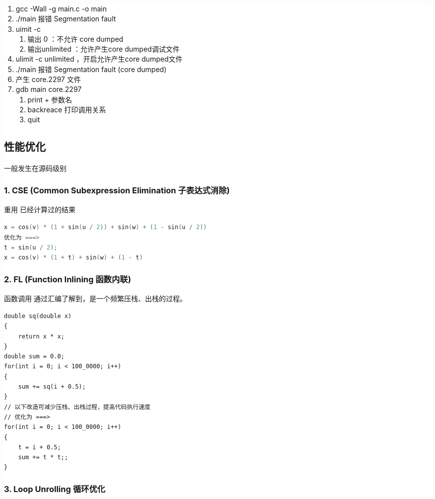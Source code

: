 1. gcc -Wall -g main.c -o main
2. ./main 报错 Segmentation fault
3. uimit -c 
   1. 输出 0 ：不允许 core dumped
   2. 输出unlimited ：允许产生core dumped调试文件
4. ulimit -c unlimited ，开启允许产生core dumped文件
5. ./main 报错 Segmentation fault (core dumped)
6. 产生 core.2297 文件
7. gdb main core.2297
   1. print + 参数名
   2. backreace 打印调用关系
   3. quit

## 性能优化

一般发生在源码级别

### 1. CSE (Common Subexpression Elimination 子表达式消除)

重用 已经计算过的结果

```c
x = cos(v) * (1 + sin(u / 2)) + sin(w) + (1 - sin(u / 2))
优化为 ===>
t = sin(u / 2);
x = cos(v) * (1 + t) + sin(w) + (1 - t)
```

### 2. FL (Function Inlining 函数内联)

函数调用 通过汇编了解到，是一个频繁压栈、出栈的过程。

```
double sq(double x)
{
	return x * x;
}
double sum = 0.0;
for(int i = 0; i < 100_0000; i++)
{
	sum += sq(i + 0.5);
}
// 以下改造可减少压栈、出栈过程，提高代码执行速度
// 优化为 ===>
for(int i = 0; i < 100_0000; i++)
{
	t = i + 0.5;
	sum += t * t;;
}
```

### 3. Loop Unrolling 循环优化
